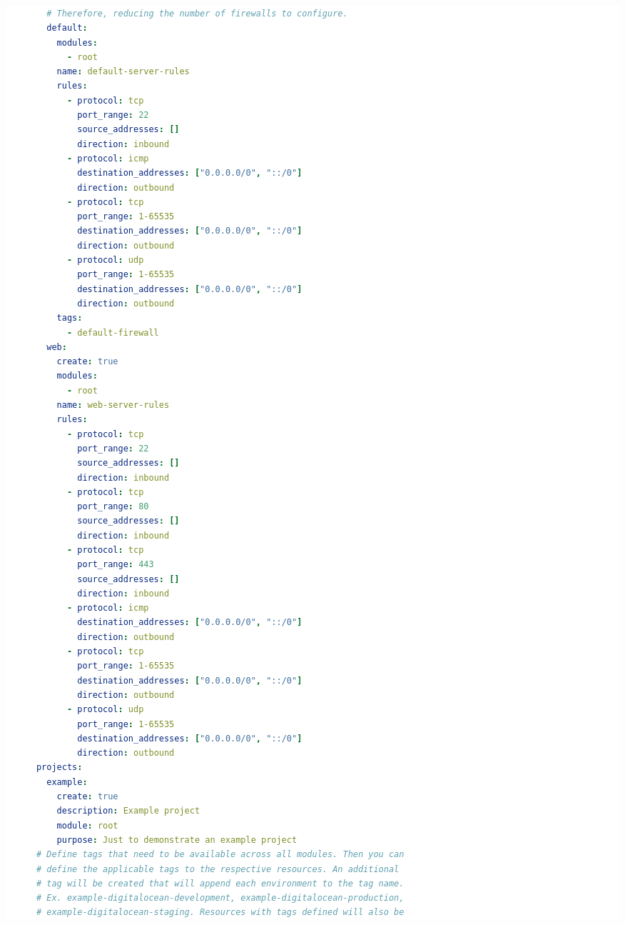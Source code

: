 ```yaml
        # Therefore, reducing the number of firewalls to configure.
        default:
          modules:
            - root
          name: default-server-rules
          rules:
            - protocol: tcp
              port_range: 22
              source_addresses: []
              direction: inbound
            - protocol: icmp
              destination_addresses: ["0.0.0.0/0", "::/0"]
              direction: outbound
            - protocol: tcp
              port_range: 1-65535
              destination_addresses: ["0.0.0.0/0", "::/0"]
              direction: outbound
            - protocol: udp
              port_range: 1-65535
              destination_addresses: ["0.0.0.0/0", "::/0"]
              direction: outbound
          tags:
            - default-firewall
        web:
          create: true
          modules:
            - root
          name: web-server-rules
          rules:
            - protocol: tcp
              port_range: 22
              source_addresses: []
              direction: inbound
            - protocol: tcp
              port_range: 80
              source_addresses: []
              direction: inbound
            - protocol: tcp
              port_range: 443
              source_addresses: []
              direction: inbound
            - protocol: icmp
              destination_addresses: ["0.0.0.0/0", "::/0"]
              direction: outbound
            - protocol: tcp
              port_range: 1-65535
              destination_addresses: ["0.0.0.0/0", "::/0"]
              direction: outbound
            - protocol: udp
              port_range: 1-65535
              destination_addresses: ["0.0.0.0/0", "::/0"]
              direction: outbound
      projects:
        example:
          create: true
          description: Example project
          module: root
          purpose: Just to demonstrate an example project
      # Define tags that need to be available across all modules. Then you can
      # define the applicable tags to the respective resources. An additional
      # tag will be created that will append each environment to the tag name.
      # Ex. example-digitalocean-development, example-digitalocean-production,
      # example-digitalocean-staging. Resources with tags defined will also be
```